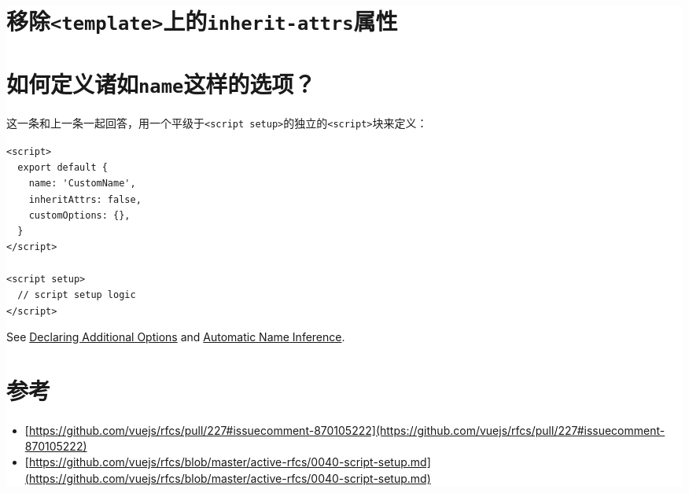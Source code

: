 # 移除`<template>`上的`inherit-attrs`属性

# 如何定义诸如`name`这样的选项？

这一条和上一条一起回答，用一个平级于`<script setup>`的独立的`<script>`块来定义：

```
<script>
  export default {
    name: 'CustomName',
    inheritAttrs: false,
    customOptions: {},
  }
</script>

<script setup>
  // script setup logic
</script>

```

See [Declaring Additional Options](https://github.com/vuejs/rfcs/pull/227#declaring-additional-options) and [Automatic Name Inference](https://github.com/vuejs/rfcs/pull/227#automatic-name-inference).

# 参考

- [https://github.com/vuejs/rfcs/pull/227#issuecomment-870105222](https://github.com/vuejs/rfcs/pull/227#issuecomment-870105222)
- [https://github.com/vuejs/rfcs/blob/master/active-rfcs/0040-script-setup.md](https://github.com/vuejs/rfcs/blob/master/active-rfcs/0040-script-setup.md)


